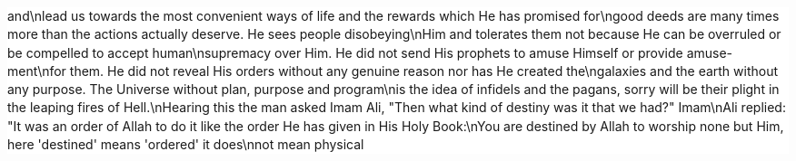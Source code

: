 and\nlead us towards the most convenient ways of life and the rewards which He has promised for\ngood deeds are many times more than the actions actually deserve. He sees people disobeying\nHim and tolerates them not because He can be overruled or be compelled to accept human\nsupremacy over Him. He did not send His prophets to amuse Himself or provide amuse- ment\nfor them. He did not reveal His orders without any genuine reason nor has He created the\ngalaxies and the earth without any purpose. The Universe without plan, purpose and program\nis the idea of infidels and the pagans, sorry will be their plight in the leaping fires of Hell.\nHearing this the man asked Imam Ali, \"Then what kind of destiny was it that we had?\" Imam\nAli replied: \"It was an order of Allah to do it like the order He has given in His Holy Book:\nYou are destined by Allah to worship none but Him, here 'destined' means 'ordered' it does\nnot mean physical